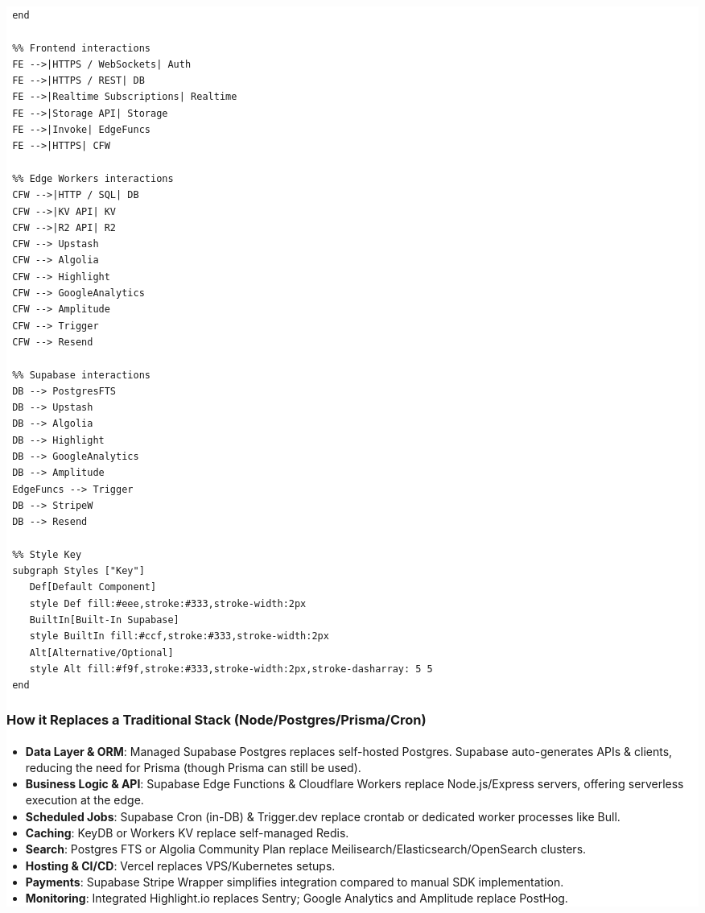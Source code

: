 ```mermaid
 end

 %% Frontend interactions
 FE -->|HTTPS / WebSockets| Auth
 FE -->|HTTPS / REST| DB
 FE -->|Realtime Subscriptions| Realtime
 FE -->|Storage API| Storage
 FE -->|Invoke| EdgeFuncs
 FE -->|HTTPS| CFW

 %% Edge Workers interactions
 CFW -->|HTTP / SQL| DB
 CFW -->|KV API| KV
 CFW -->|R2 API| R2
 CFW --> Upstash
 CFW --> Algolia
 CFW --> Highlight
 CFW --> GoogleAnalytics
 CFW --> Amplitude
 CFW --> Trigger
 CFW --> Resend

 %% Supabase interactions
 DB --> PostgresFTS
 DB --> Upstash
 DB --> Algolia
 DB --> Highlight
 DB --> GoogleAnalytics
 DB --> Amplitude
 EdgeFuncs --> Trigger
 DB --> StripeW
 DB --> Resend

 %% Style Key
 subgraph Styles ["Key"]
    Def[Default Component]
    style Def fill:#eee,stroke:#333,stroke-width:2px
    BuiltIn[Built-In Supabase]
    style BuiltIn fill:#ccf,stroke:#333,stroke-width:2px
    Alt[Alternative/Optional]
    style Alt fill:#f9f,stroke:#333,stroke-width:2px,stroke-dasharray: 5 5
 end
```

### How it Replaces a Traditional Stack (Node/Postgres/Prisma/Cron)

* **Data Layer & ORM**: Managed Supabase Postgres replaces self-hosted Postgres. Supabase auto-generates APIs & clients, reducing the need for Prisma (though Prisma can still be used).
* **Business Logic & API**: Supabase Edge Functions & Cloudflare Workers replace Node.js/Express servers, offering serverless execution at the edge.
* **Scheduled Jobs**: Supabase Cron (in-DB) & Trigger.dev replace crontab or dedicated worker processes like Bull.
* **Caching**: KeyDB or Workers KV replace self-managed Redis.
* **Search**: Postgres FTS or Algolia Community Plan replace Meilisearch/Elasticsearch/OpenSearch clusters.
* **Hosting & CI/CD**: Vercel replaces VPS/Kubernetes setups.
* **Payments**: Supabase Stripe Wrapper simplifies integration compared to manual SDK implementation.
* **Monitoring**: Integrated Highlight.io replaces Sentry; Google Analytics and Amplitude replace PostHog.

